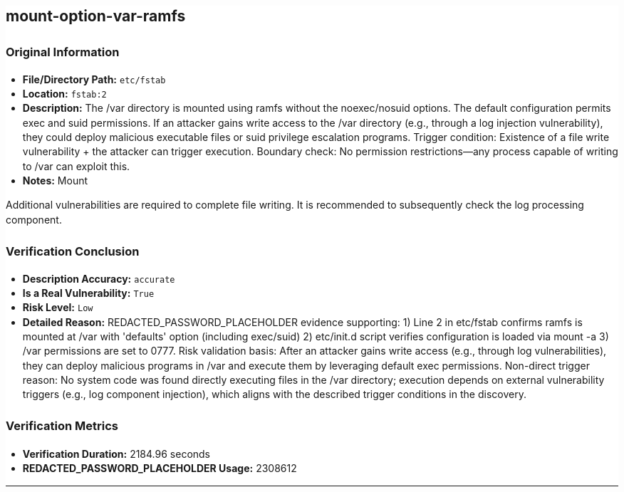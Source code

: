 
## mount-option-var-ramfs

### Original Information
- **File/Directory Path:** `etc/fstab`
- **Location:** `fstab:2`
- **Description:** The /var directory is mounted using ramfs without the noexec/nosuid options. The default configuration permits exec and suid permissions. If an attacker gains write access to the /var directory (e.g., through a log injection vulnerability), they could deploy malicious executable files or suid privilege escalation programs. Trigger condition: Existence of a file write vulnerability + the attacker can trigger execution. Boundary check: No permission restrictions—any process capable of writing to /var can exploit this.
- **Notes:** Mount  

Additional vulnerabilities are required to complete file writing. It is recommended to subsequently check the log processing component.

### Verification Conclusion
- **Description Accuracy:** `accurate`
- **Is a Real Vulnerability:** `True`
- **Risk Level:** `Low`
- **Detailed Reason:** REDACTED_PASSWORD_PLACEHOLDER evidence supporting: 1) Line 2 in etc/fstab confirms ramfs is mounted at /var with 'defaults' option (including exec/suid) 2) etc/init.d script verifies configuration is loaded via mount -a 3) /var permissions are set to 0777. Risk validation basis: After an attacker gains write access (e.g., through log vulnerabilities), they can deploy malicious programs in /var and execute them by leveraging default exec permissions. Non-direct trigger reason: No system code was found directly executing files in the /var directory; execution depends on external vulnerability triggers (e.g., log component injection), which aligns with the described trigger conditions in the discovery.

### Verification Metrics
- **Verification Duration:** 2184.96 seconds
- **REDACTED_PASSWORD_PLACEHOLDER Usage:** 2308612

---

